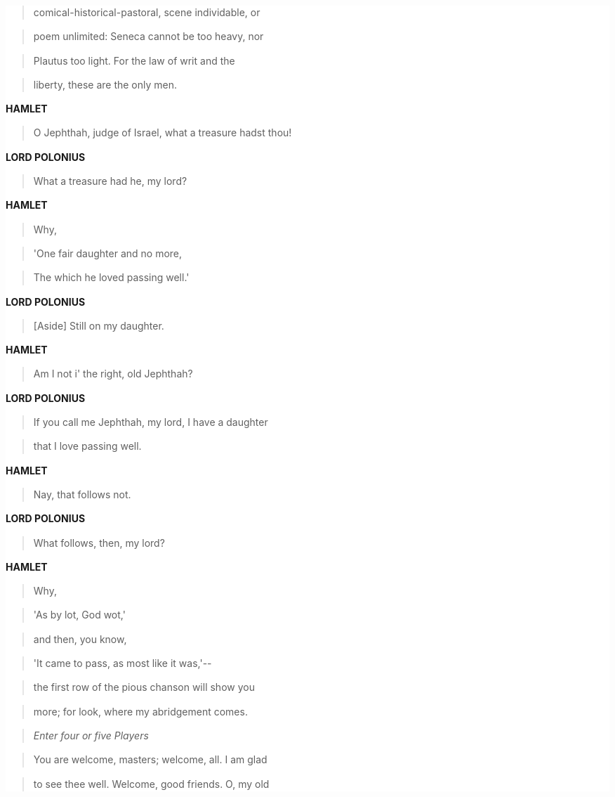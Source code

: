 > comical-historical-pastoral, scene individable, or

> poem unlimited: Seneca cannot be too heavy, nor

> Plautus too light. For the law of writ and the

> liberty, these are the only men.

**HAMLET**

> O Jephthah, judge of Israel, what a treasure hadst thou!

**LORD POLONIUS**

> What a treasure had he, my lord?

**HAMLET**

> Why,

> 'One fair daughter and no more,

> The which he loved passing well.'

**LORD POLONIUS**

> [Aside]  Still on my daughter.

**HAMLET**

> Am I not i' the right, old Jephthah?

**LORD POLONIUS**

> If you call me Jephthah, my lord, I have a daughter

> that I love passing well.

**HAMLET**

> Nay, that follows not.

**LORD POLONIUS**

> What follows, then, my lord?

**HAMLET**

> Why,

> 'As by lot, God wot,'

> and then, you know,

> 'It came to pass, as most like it was,'--

> the first row of the pious chanson will show you

> more; for look, where my abridgement comes.

> *Enter four or five Players*

> You are welcome, masters; welcome, all. I am glad

> to see thee well. Welcome, good friends. O, my old
